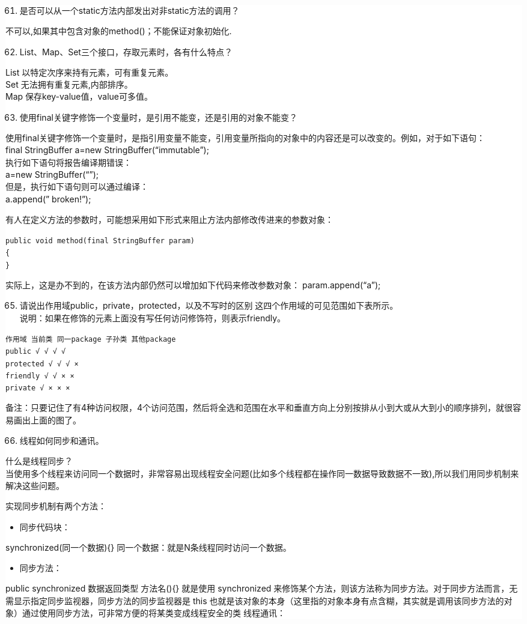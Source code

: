 61. 是否可以从一个static方法内部发出对非static方法的调用？ 

不可以,如果其中包含对象的method()；不能保证对象初始化.

62. List、Map、Set三个接口，存取元素时，各有什么特点？ 

List 以特定次序来持有元素，可有重复元素。 <br/>
Set 无法拥有重复元素,内部排序。 <br/>
Map 保存key-value值，value可多值。<br/>

63. 使用final关键字修饰一个变量时，是引用不能变，还是引用的对象不能变？ 

使用final关键字修饰一个变量时，是指引用变量不能变，引用变量所指向的对象中的内容还是可以改变的。例如，对于如下语句： <br/>
final StringBuffer a=new StringBuffer(“immutable”); <br/>
执行如下语句将报告编译期错误： <br/>
a=new StringBuffer(“”); <br/>
但是，执行如下语句则可以通过编译： <br/>
a.append(” broken!”);<br/>


有人在定义方法的参数时，可能想采用如下形式来阻止方法内部修改传进来的参数对象： 
```
public void method(final StringBuffer param) 
{ 
} 
```
实际上，这是办不到的，在该方法内部仍然可以增加如下代码来修改参数对象： 
param.append(“a”);

65. 请说出作用域public，private，protected，以及不写时的区别 
这四个作用域的可见范围如下表所示。 <br/>
说明：如果在修饰的元素上面没有写任何访问修饰符，则表示friendly。<br/>
```
作用域 当前类 同一package 子孙类 其他package 
public √ √ √ √ 
protected √ √ √ × 
friendly √ √ × × 
private √ × × ×
```

备注：只要记住了有4种访问权限，4个访问范围，然后将全选和范围在水平和垂直方向上分别按排从小到大或从大到小的顺序排列，就很容易画出上面的图了。

66. 线程如何同步和通讯。 

什么是线程同步？ <br/>
当使用多个线程来访问同一个数据时，非常容易出现线程安全问题(比如多个线程都在操作同一数据导致数据不一致),所以我们用同步机制来解决这些问题。

实现同步机制有两个方法： <br/>

- 同步代码块： 

synchronized(同一个数据){} 同一个数据：就是N条线程同时访问一个数据。

- 同步方法： 

public synchronized 数据返回类型 方法名(){} 
就是使用 synchronized 来修饰某个方法，则该方法称为同步方法。对于同步方法而言，无需显示指定同步监视器，同步方法的同步监视器是 this 也就是该对象的本身（这里指的对象本身有点含糊，其实就是调用该同步方法的对象）通过使用同步方法，可非常方便的将某类变成线程安全的类 
线程通讯：
